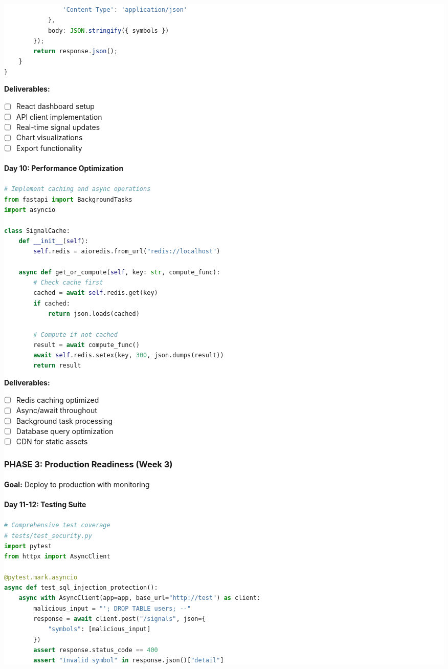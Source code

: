 ```javascript
                'Content-Type': 'application/json'
            },
            body: JSON.stringify({ symbols })
        });
        return response.json();
    }
}
```

**Deliverables:**
- [ ] React dashboard setup
- [ ] API client implementation
- [ ] Real-time signal updates
- [ ] Chart visualizations
- [ ] Export functionality

#### Day 10: Performance Optimization
```python
# Implement caching and async operations
from fastapi import BackgroundTasks
import asyncio

class SignalCache:
    def __init__(self):
        self.redis = aioredis.from_url("redis://localhost")
    
    async def get_or_compute(self, key: str, compute_func):
        # Check cache first
        cached = await self.redis.get(key)
        if cached:
            return json.loads(cached)
        
        # Compute if not cached
        result = await compute_func()
        await self.redis.setex(key, 300, json.dumps(result))
        return result
```

**Deliverables:**
- [ ] Redis caching optimized
- [ ] Async/await throughout
- [ ] Background task processing
- [ ] Database query optimization
- [ ] CDN for static assets

### PHASE 3: Production Readiness (Week 3)
**Goal:** Deploy to production with monitoring

#### Day 11-12: Testing Suite
```python
# Comprehensive test coverage
# tests/test_security.py
import pytest
from httpx import AsyncClient

@pytest.mark.asyncio
async def test_sql_injection_protection():
    async with AsyncClient(app=app, base_url="http://test") as client:
        malicious_input = "'; DROP TABLE users; --"
        response = await client.post("/signals", json={
            "symbols": [malicious_input]
        })
        assert response.status_code == 400
        assert "Invalid symbol" in response.json()["detail"]
```
